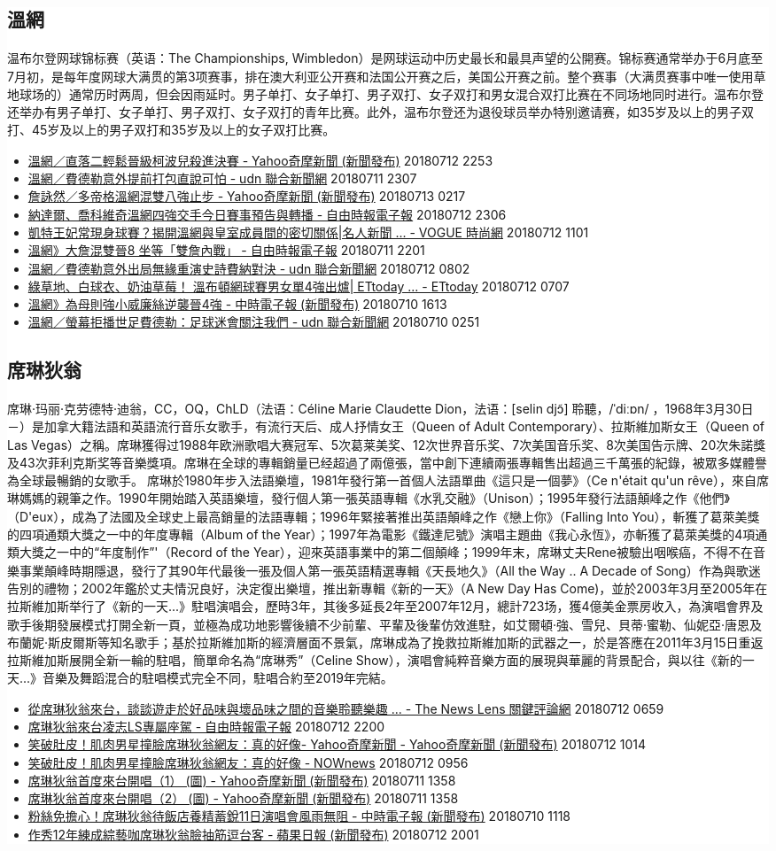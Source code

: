 ## 溫網

温布尔登网球锦标赛（英语：The Championships, Wimbledon）是网球运动中历史最长和最具声望的公開赛。锦标赛通常举办于6月底至7月初，是每年度网球大满贯的第3项赛事，排在澳大利亚公开赛和法国公开赛之后，美国公开赛之前。整个赛事（大满贯赛事中唯一使用草地球场的）通常历时两周，但会因雨延时。男子单打、女子单打、男子双打、女子双打和男女混合双打比赛在不同场地同时进行。温布尔登还举办有男子单打、女子单打、男子双打、女子双打的青年比赛。此外，温布尔登还为退役球员举办特别邀请赛，如35岁及以上的男子双打、45岁及以上的男子双打和35岁及以上的女子双打比赛。
- [溫網／直落二輕鬆晉級柯波兒殺進決賽 - Yahoo奇摩新聞 (新聞發布)](https://tw.news.yahoo.com/%E6%BA%AB%E7%B6%B2-%E7%9B%B4%E8%90%BD%E4%BA%8C%E8%BC%95%E9%AC%86%E6%99%89%E7%B4%9A-%E6%9F%AF%E6%B3%A2%E5%85%92%E6%AE%BA%E9%80%B2%E6%B1%BA%E8%B3%BD-225324400.html "溫網／直落二輕鬆晉級柯波兒殺進決賽 - Yahoo奇摩新聞 (新聞發布)") 20180712 2253
- [溫網／費德勒意外提前打包直說可怕 - udn 聯合新聞網](https://udn.com/news/story/8319/3248042 "溫網／費德勒意外提前打包直說可怕 - udn 聯合新聞網") 20180711 2307
- [詹詠然／多帝格溫網混雙八強止步 - Yahoo奇摩新聞 (新聞發布)](https://tw.news.yahoo.com/%E8%A9%B9%E8%A9%A0%E7%84%B6-%E5%A4%9A%E5%B8%9D%E6%A0%BC%E6%BA%AB%E7%B6%B2%E6%B7%B7%E9%9B%99-%E5%85%AB%E5%BC%B7%E6%AD%A2%E6%AD%A5-020021624.html "詹詠然／多帝格溫網混雙八強止步 - Yahoo奇摩新聞 (新聞發布)") 20180713 0217
- [納達爾、喬科維奇溫網四強交手今日賽事預告與轉播 - 自由時報電子報](http://sports.ltn.com.tw/news/breakingnews/2486382 "納達爾、喬科維奇溫網四強交手今日賽事預告與轉播 - 自由時報電子報") 20180712 2306
- [凱特王妃常現身球賽？揭開溫網與皇室成員間的密切關係|名人新聞 ... - VOGUE 時尚網](https://www.vogue.com.tw/feature/celebritynews/content-41512.html "凱特王妃常現身球賽？揭開溫網與皇室成員間的密切關係|名人新聞 ... - VOGUE 時尚網") 20180712 1101
- [溫網》大詹混雙晉8 坐等「雙詹內戰」 - 自由時報電子報](http://sports.ltn.com.tw/news/paper/1215800 "溫網》大詹混雙晉8 坐等「雙詹內戰」 - 自由時報電子報") 20180711 2201
- [溫網／費德勒意外出局無緣重演史詩費納對決 - udn 聯合新聞網](https://udn.com/news/story/8319/3248062?from=udn-catelistnews_ch2 "溫網／費德勒意外出局無緣重演史詩費納對決 - udn 聯合新聞網") 20180712 0802
- [綠草地、白球衣、奶油草莓！ 溫布頓網球賽男女單4強出爐| ETtoday ... - ETtoday](https://www.ettoday.net/news/20180712/1211161.htm "綠草地、白球衣、奶油草莓！ 溫布頓網球賽男女單4強出爐| ETtoday ... - ETtoday") 20180712 0707
- [溫網》為母則強小威廉絲逆襲晉4強 - 中時電子報 (新聞發布)](http://www.chinatimes.com/realtimenews/20180710005103-260403 "溫網》為母則強小威廉絲逆襲晉4強 - 中時電子報 (新聞發布)") 20180710 1613
- [溫網／螢幕拒播世足費德勒：足球迷會關注我們 - udn 聯合新聞網](https://udn.com/news/story/7005/3244094 "溫網／螢幕拒播世足費德勒：足球迷會關注我們 - udn 聯合新聞網") 20180710 0251

## 席琳狄翁

席琳·玛丽·克劳德特·迪翁，CC，OQ，ChLD（法语：Céline Marie Claudette Dion，法语：[selin djɔ̃]  聆聽，/ˈdiːɒn/ ，1968年3月30日－）是加拿大籍法語和英語流行音乐女歌手，有流行天后、成人抒情女王（Queen of Adult Contemporary）、拉斯維加斯女王（Queen of Las Vegas）之稱。席琳獲得过1988年欧洲歌唱大赛冠军、5次葛莱美奖、12次世界音乐奖、7次美国音乐奖、8次美国告示牌、20次朱諾獎及43次菲利克斯奖等音樂獎項。席琳在全球的專輯銷量已经超過了兩億張，當中創下連續兩張專輯售出超過三千萬張的紀錄，被眾多媒體譽為全球最暢銷的女歌手。
席琳於1980年步入法語樂壇，1981年發行第一首個人法語單曲《這只是一個夢》（Ce n'était qu'un rêve），來自席琳媽媽的親筆之作。1990年開始踏入英語樂壇，發行個人第一張英語專輯《水乳交融》（Unison）；1995年發行法語顛峰之作《他們》（D'eux），成為了法國及全球史上最高銷量的法語專輯；1996年緊接著推出英語顛峰之作《戀上你》（Falling Into You），斬獲了葛萊美獎的四項通類大獎之一中的年度專輯（Album of the Year）；1997年為電影《鐵達尼號》演唱主題曲《我心永恆》，亦斬獲了葛萊美獎的4項通類大獎之一中的“年度制作”'（Record of the Year），迎來英語事業中的第二個顛峰；1999年末，席琳丈夫Rene被驗出咽喉癌，不得不在音樂事業顛峰時期隱退，發行了其90年代最後一張及個人第一張英語精選專輯《天長地久》（All the Way .. A Decade of Song）作為與歌迷告別的禮物；2002年鑑於丈夫情況良好，決定復出樂壇，推出新專輯《新的一天》（A New Day Has Come)，並於2003年3月至2005年在拉斯維加斯举行了《新的一天...》駐唱演唱会，歷時3年，其後多延長2年至2007年12月，總計723场，獲4億美金票房收入，為演唱會界及歌手後期發展模式打開全新一頁，並極為成功地影響後續不少前輩、平輩及後輩仿效進駐，如艾爾頓·強、雪兒、貝蒂·蜜勒、仙妮亞·唐恩及布蘭妮·斯皮爾斯等知名歌手；基於拉斯維加斯的經濟層面不景氣，席琳成為了挽救拉斯維加斯的武器之一，於是答應在2011年3月15日重返拉斯維加斯展開全新一輪的駐唱，簡單命名為“席琳秀”（Celine Show），演唱會純粹音樂方面的展現與華麗的背景配合，與以往《新的一天...》音樂及舞蹈混合的駐唱模式完全不同，駐唱合約至2019年完結。
- [從席琳狄翁來台，談談遊走於好品味與壞品味之間的音樂聆聽樂趣 ... - The News Lens 關鍵評論網](https://www.thenewslens.com/article/99676 "從席琳狄翁來台，談談遊走於好品味與壞品味之間的音樂聆聽樂趣 ... - The News Lens 關鍵評論網") 20180712 0659
- [席琳狄翁來台凌志LS專屬座駕 - 自由時報電子報](http://ec.ltn.com.tw/article/paper/1216252 "席琳狄翁來台凌志LS專屬座駕 - 自由時報電子報") 20180712 2200
- [笑破肚皮！肌肉男星撞臉席琳狄翁網友：真的好像- Yahoo奇摩新聞 - Yahoo奇摩新聞 (新聞發布)](https://tw.news.yahoo.com/%E7%AC%91%E7%A0%B4%E8%82%9A%E7%9A%AE-%E8%82%8C%E8%82%89%E7%94%B7%E6%98%9F%E6%92%9E%E8%87%89%E5%B8%AD%E7%90%B3%E7%8B%84%E7%BF%81-%E7%B6%B2%E5%8F%8B-%E7%9C%9F%E7%9A%84%E5%A5%BD%E5%83%8F-095534097.html "笑破肚皮！肌肉男星撞臉席琳狄翁網友：真的好像- Yahoo奇摩新聞 - Yahoo奇摩新聞 (新聞發布)") 20180712 1014
- [笑破肚皮！肌肉男星撞臉席琳狄翁網友：真的好像 - NOWnews](https://www.nownews.com/news/20180712/2787189 "笑破肚皮！肌肉男星撞臉席琳狄翁網友：真的好像 - NOWnews") 20180712 0956
- [席琳狄翁首度來台開唱（1） (圖) - Yahoo奇摩新聞 (新聞發布)](https://tw.news.yahoo.com/%E5%B8%AD%E7%90%B3%E7%8B%84%E7%BF%81%E9%A6%96%E5%BA%A6%E4%BE%86%E5%8F%B0%E9%96%8B%E5%94%B1-1-%E5%9C%96-133450914.html "席琳狄翁首度來台開唱（1） (圖) - Yahoo奇摩新聞 (新聞發布)") 20180711 1358
- [席琳狄翁首度來台開唱（2） (圖) - Yahoo奇摩新聞 (新聞發布)](https://tw.news.yahoo.com/%E5%B8%AD%E7%90%B3%E7%8B%84%E7%BF%81%E9%A6%96%E5%BA%A6%E4%BE%86%E5%8F%B0%E9%96%8B%E5%94%B1-2-%E5%9C%96-133550131.html "席琳狄翁首度來台開唱（2） (圖) - Yahoo奇摩新聞 (新聞發布)") 20180711 1358
- [粉絲免擔心！席琳狄翁待飯店養精蓄銳11日演唱會風雨無阻 - 中時電子報 (新聞發布)](http://www.chinatimes.com/realtimenews/20180710004316-260404 "粉絲免擔心！席琳狄翁待飯店養精蓄銳11日演唱會風雨無阻 - 中時電子報 (新聞發布)") 20180710 1118
- [作秀12年練成綜藝咖席琳狄翁臉抽筋逗台客 - 蘋果日報 (新聞發布)](https://tw.appledaily.com/entertainment/daily/20180713/38068519 "作秀12年練成綜藝咖席琳狄翁臉抽筋逗台客 - 蘋果日報 (新聞發布)") 20180712 2001